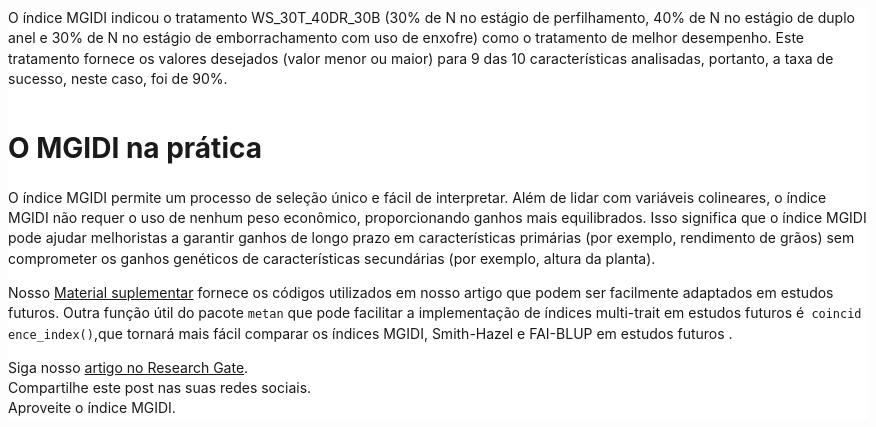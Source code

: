 O índice MGIDI indicou o tratamento WS\_30T\_40DR\_30B (30% de N no estágio de perfilhamento, 40% de N no estágio de duplo anel e 30% de N no estágio de emborrachamento com uso de enxofre) como o tratamento de melhor desempenho. Este tratamento fornece os valores desejados (valor menor ou maior) para 9 das 10 características analisadas, portanto, a taxa de sucesso, neste caso, foi de 90%.

# O MGIDI na prática

O índice MGIDI permite um processo de seleção único e fácil de interpretar. Além de lidar com variáveis colineares, o índice MGIDI não requer o uso de nenhum peso econômico, proporcionando ganhos mais equilibrados. Isso significa que o índice MGIDI pode ajudar melhoristas a garantir ganhos de longo prazo em características primárias (por exemplo, rendimento de grãos) sem comprometer os ganhos genéticos de características secundárias (por exemplo, altura da planta).

Nosso [Material suplementar]((https://oup.silverchair-cdn.com/oup/backfile/Content_public/Journal/bioinformatics/PAP/10.1093_bioinformatics_btaa981/1/btaa981_supplementary_data.pdf?Expires=1609166244&Signature=uAf0EMWlBDbHc4QVo30i5rSZz4i2RZrwImvq9r2IFCYp0MiGBxskr3H3aKCNdhJJ13PM53BGV~~CQXVw6mfs1dn~Nd-K3xlt7EJNaqeD~Wy~ZC1kMxHojlxcXnXktGoyJ9g30940OaVdxDTPFuuWuh7-ALefphrxvLK3~uSu7q1h1gc~USmLcifbQKCVF~vVmDFdnizXQDeEYRk4~QEErL6L6YpeiozAKJPFJQebU0jFFmEVBe-JnzixyEcvvWPniz2TfT5NUEl58eL9FZbmLPd1lRT887uPqHKAhFpwbuFhOrPtMUWEWNslAGbBgxM~A9tAYGC3udfwPfP5Fzp21A__&Key-Pair-Id=APKAIE5G5CRDK6RD3PGA)) fornece os códigos utilizados em nosso artigo que podem ser facilmente adaptados em estudos futuros. Outra função útil do pacote `metan` que pode facilitar a implementação de índices multi-trait em estudos futuros é` coincidence_index()`,que tornará mais fácil comparar os índices MGIDI, Smith-Hazel e FAI-BLUP em estudos futuros .



<i class = "fas fa-check"> </i> Siga nosso [artigo no Research Gate](https://www.researchgate.net/publication/346134633_MGIDI_toward_an_effective_multivariate_selection_in_biological_experiments).<br>
<i class = "fas fa-check"> </i> Compartilhe este post nas suas redes sociais.<br>
<i class = "fas fa-check"> </i> Aproveite o índice MGIDI. <br>

